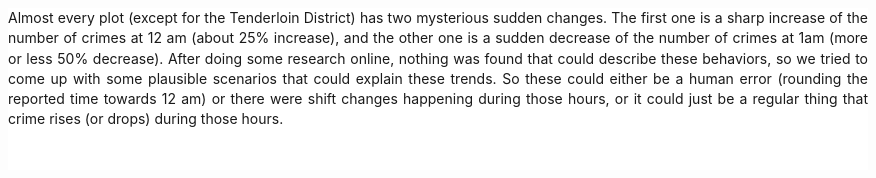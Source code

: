 </div>


<embed 
       type="text/html" 
       src="bar_plot.html"
       width="1100"
       height="700"
       >


<div style="text-align: justify;">
Almost every plot (except for the Tenderloin District) has two mysterious sudden changes. The first one is a sharp increase of the number of crimes at 12 am (about 25% increase), and the other one is a sudden decrease of the number of crimes at 1am (more or less 50% decrease). After doing some research online, nothing was found that could describe these behaviors, so we tried to come up with some plausible scenarios that could explain these trends. So these could either be a human error (rounding the reported time towards 12 am) or there were shift changes happening during those hours, or it could just be a regular thing that crime rises (or drops) during those hours.

<br>
<br>
<br>
</div>